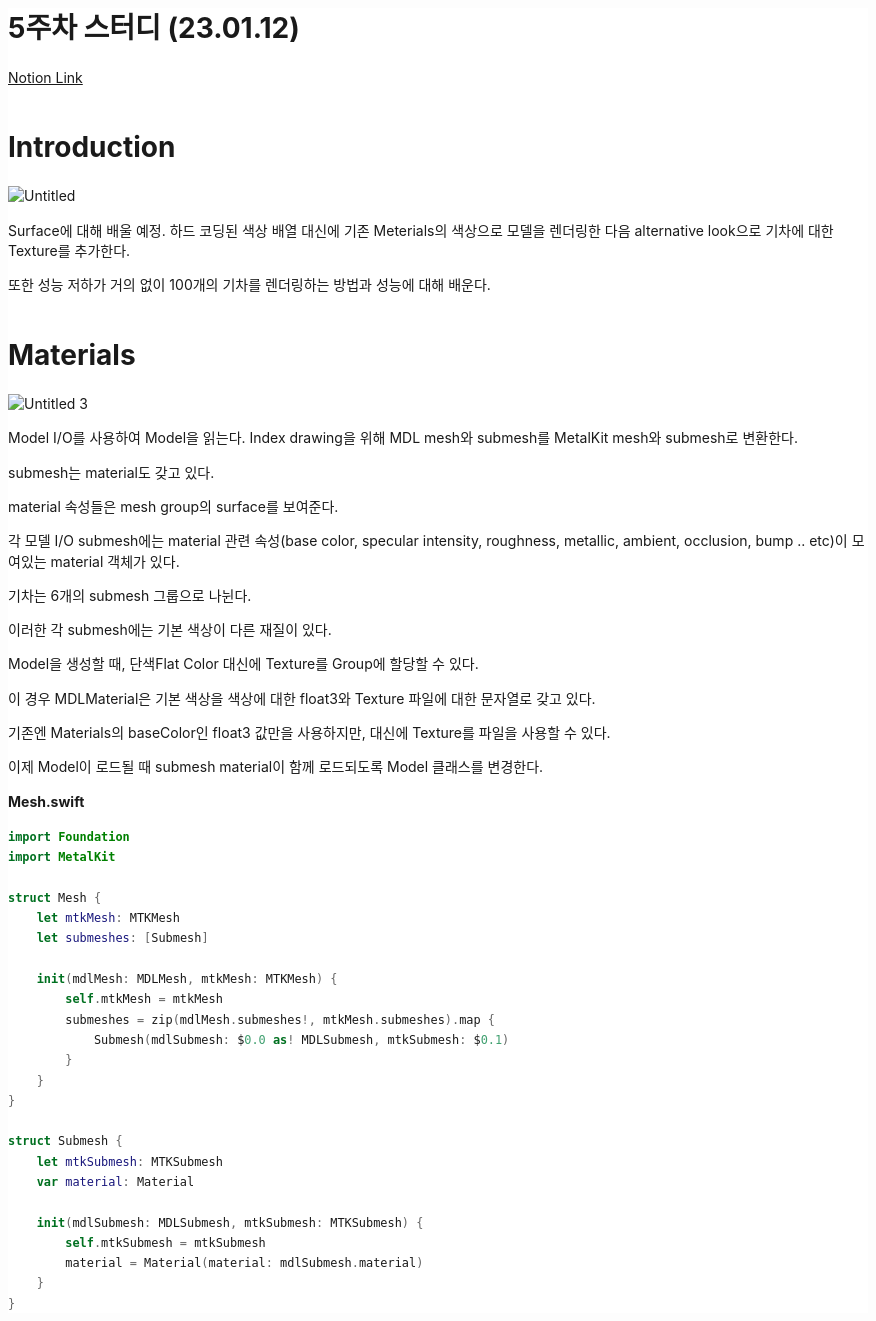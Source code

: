 # 5주차 스터디 (23.01.12)

[Notion Link](https://holly-delphinium-b4e.notion.site/5-23-01-12-84e1577fc68c45538488df43dff6a534)

# Introduction

![Untitled](https://user-images.githubusercontent.com/26589915/214048117-52da53be-f50a-43bf-bf3e-790c3efd5d06.png)

Surface에 대해 배울 예정. 하드 코딩된 색상 배열 대신에 기존 Meterials의 색상으로 모델을 렌더링한 다음 alternative look으로 기차에 대한 Texture를 추가한다.

또한 성능 저하가 거의 없이 100개의 기차를 렌더링하는 방법과 성능에 대해 배운다.

# Materials

![Untitled 3](https://user-images.githubusercontent.com/26589915/214048160-9d005ce1-0f4b-453f-abfe-2e1429f15d4a.png)

Model I/O를 사용하여 Model을 읽는다. Index drawing을 위해 MDL mesh와 submesh를 MetalKit mesh와 submesh로 변환한다.

submesh는 material도 갖고 있다.

material 속성들은 mesh group의 surface를 보여준다. 

각 모델 I/O submesh에는 material 관련 속성(base color, specular intensity, roughness, metallic, ambient, occlusion, bump .. etc)이 모여있는 material 객체가 있다. 

기차는 6개의 submesh 그룹으로 나뉜다.

이러한 각 submesh에는 기본 색상이 다른 재질이 있다.

Model을 생성할 때, 단색Flat Color 대신에 Texture를 Group에 할당할 수 있다.

이 경우 MDLMaterial은 기본 색상을 색상에 대한 float3와 Texture 파일에 대한 문자열로 갖고 있다. 

기존엔 Materials의 baseColor인 float3 값만을 사용하지만, 대신에 Texture를 파일을 사용할 수 있다.

이제 Model이 로드될 때 submesh material이 함께 로드되도록 Model 클래스를 변경한다. 

**Mesh.swift**

```swift
import Foundation
import MetalKit

struct Mesh {
    let mtkMesh: MTKMesh
    let submeshes: [Submesh]

    init(mdlMesh: MDLMesh, mtkMesh: MTKMesh) {
        self.mtkMesh = mtkMesh
        submeshes = zip(mdlMesh.submeshes!, mtkMesh.submeshes).map {
            Submesh(mdlSubmesh: $0.0 as! MDLSubmesh, mtkSubmesh: $0.1)
        }
    }
}

struct Submesh {
    let mtkSubmesh: MTKSubmesh
    var material: Material

    init(mdlSubmesh: MDLSubmesh, mtkSubmesh: MTKSubmesh) {
        self.mtkSubmesh = mtkSubmesh
        material = Material(material: mdlSubmesh.material)
    }
}

```